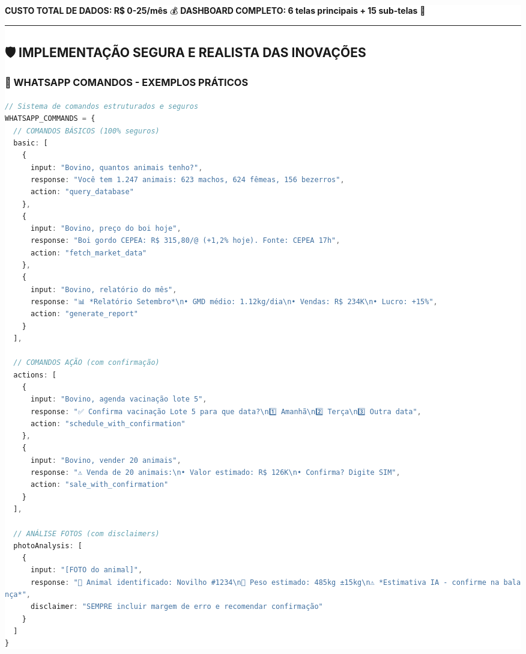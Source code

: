 **CUSTO TOTAL DE DADOS: R$ 0-25/mês** 💰
**DASHBOARD COMPLETO: 6 telas principais + 15 sub-telas** 📱

---

## 🛡️ **IMPLEMENTAÇÃO SEGURA E REALISTA DAS INOVAÇÕES**

### **📱 WHATSAPP COMANDOS - EXEMPLOS PRÁTICOS**

```typescript
// Sistema de comandos estruturados e seguros
WHATSAPP_COMMANDS = {
  // COMANDOS BÁSICOS (100% seguros)
  basic: [
    {
      input: "Bovino, quantos animais tenho?",
      response: "Você tem 1.247 animais: 623 machos, 624 fêmeas, 156 bezerros",
      action: "query_database"
    },
    {
      input: "Bovino, preço do boi hoje",
      response: "Boi gordo CEPEA: R$ 315,80/@ (+1,2% hoje). Fonte: CEPEA 17h",
      action: "fetch_market_data"
    },
    {
      input: "Bovino, relatório do mês",
      response: "📊 *Relatório Setembro*\n• GMD médio: 1.12kg/dia\n• Vendas: R$ 234K\n• Lucro: +15%",
      action: "generate_report"
    }
  ],

  // COMANDOS AÇÃO (com confirmação)
  actions: [
    {
      input: "Bovino, agenda vacinação lote 5",
      response: "✅ Confirma vacinação Lote 5 para que data?\n1️⃣ Amanhã\n2️⃣ Terça\n3️⃣ Outra data",
      action: "schedule_with_confirmation"
    },
    {
      input: "Bovino, vender 20 animais",
      response: "⚠️ Venda de 20 animais:\n• Valor estimado: R$ 126K\n• Confirma? Digite SIM",
      action: "sale_with_confirmation"
    }
  ],

  // ANÁLISE FOTOS (com disclaimers)
  photoAnalysis: [
    {
      input: "[FOTO do animal]",
      response: "🐂 Animal identificado: Novilho #1234\n📏 Peso estimado: 485kg ±15kg\n⚠️ *Estimativa IA - confirme na balança*",
      disclaimer: "SEMPRE incluir margem de erro e recomendar confirmação"
    }
  ]
}
```
